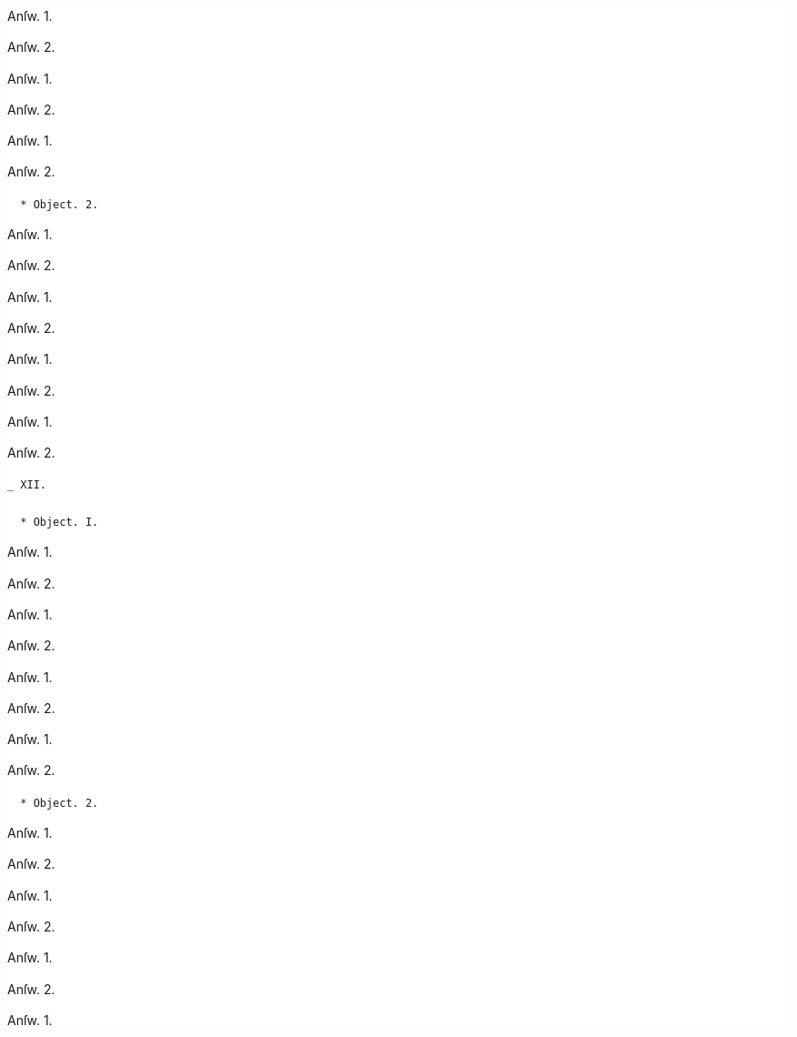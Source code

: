 Anſw. 1.

Anſw. 2.

Anſw. 1.

Anſw. 2.

Anſw. 1.

Anſw. 2.

      * Object. 2.

Anſw. 1.

Anſw. 2.

Anſw. 1.

Anſw. 2.

Anſw. 1.

Anſw. 2.

Anſw. 1.

Anſw. 2.

    _ XII.

      * Object. I.

Anſw. 1.

Anſw. 2.

Anſw. 1.

Anſw. 2.

Anſw. 1.

Anſw. 2.

Anſw. 1.

Anſw. 2.

      * Object. 2.

Anſw. 1.

Anſw. 2.

Anſw. 1.

Anſw. 2.

Anſw. 1.

Anſw. 2.

Anſw. 1.
